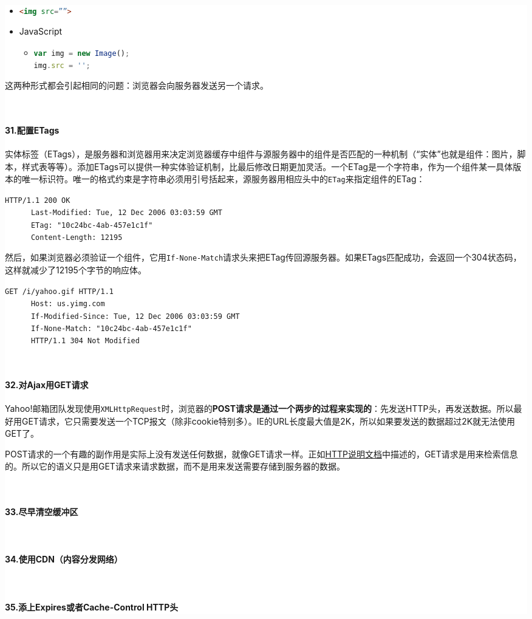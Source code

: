   - ```html
    <img src=””>
    ```

- JavaScript 

  - ```javascript
    var img = new Image();
    img.src = '';
    ```

这两种形式都会引起相同的问题：浏览器会向服务器发送另一个请求。 

<br/>

#### 31.配置ETags

实体标签（ETags），是服务器和浏览器用来决定浏览器缓存中组件与源服务器中的组件是否匹配的一种机制（“实体”也就是组件：图片，脚本，样式表等等）。添加ETags可以提供一种实体验证机制，比最后修改日期更加灵活。一个ETag是一个字符串，作为一个组件某一具体版本的唯一标识符。唯一的格式约束是字符串必须用引号括起来，源服务器用相应头中的`ETag`来指定组件的ETag： 

```nginx
HTTP/1.1 200 OK
      Last-Modified: Tue, 12 Dec 2006 03:03:59 GMT
      ETag: "10c24bc-4ab-457e1c1f"
      Content-Length: 12195
```

然后，如果浏览器必须验证一个组件，它用`If-None-Match`请求头来把ETag传回源服务器。如果ETags匹配成功，会返回一个304状态码，这样就减少了12195个字节的响应体。 

```nginx
GET /i/yahoo.gif HTTP/1.1
      Host: us.yimg.com
      If-Modified-Since: Tue, 12 Dec 2006 03:03:59 GMT
      If-None-Match: "10c24bc-4ab-457e1c1f"
      HTTP/1.1 304 Not Modified
```

<br/>

#### 32.对Ajax用GET请求

Yahoo!邮箱团队发现使用`XMLHttpRequest`时，浏览器的**POST请求是通过一个两步的过程来实现的**：先发送HTTP头，再发送数据。所以最好用GET请求，它只需要发送一个TCP报文（除非cookie特别多）。IE的URL长度最大值是2K，所以如果要发送的数据超过2K就无法使用GET了。

POST请求的一个有趣的副作用是实际上没有发送任何数据，就像GET请求一样。正如[HTTP说明文档](http://www.w3.org/Protocols/rfc2616/rfc2616-sec9.html)中描述的，GET请求是用来检索信息的。所以它的语义只是用GET请求来请求数据，而不是用来发送需要存储到服务器的数据。

<br/>

#### 33.尽早清空缓冲区

<br/>

#### 34.使用CDN（**内容分发网络**）

<br/>

#### 35.添上Expires或者Cache-Control HTTP头